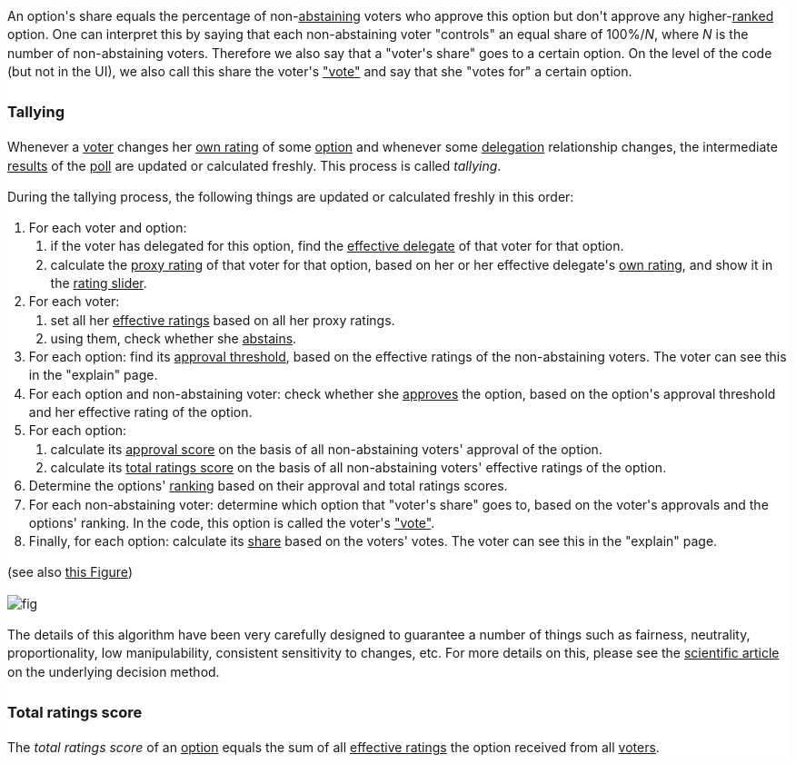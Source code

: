 An option's share equals the percentage of non-[abstaining](#abstention) voters who approve this option but don't approve any higher-[ranked](#ranking) option.
One can interpret this by saying that each non-abstaining voter "controls" an equal share of 100%/*N*, where *N* is the number of non-abstaining voters.
Therefore we also say that a "voter's share" goes to a certain option. 
On the level of the code (but not in the UI), we also call this share the voter's ["vote"](#vote) and say that she "votes for" a certain option. 

### Tallying
Whenever a [voter](#voter) changes her [own rating](#own-rating) of some [option](#option) and whenever some [delegation](#delegation) relationship changes, the intermediate [results](#results) of the [poll](#poll) are updated or calculated freshly. 
This process is called *tallying*.

During the tallying process, the following things are updated or calculated freshly in this order:
1. For each voter and option:
    1. if the voter has delegated for this option, find the [effective delegate](#effective-delegate) of that voter for that option.
    2. calculate the [proxy rating](#proxy-rating) of that voter for that option, based on her or her effective delegate's [own rating](#own-rating), and show it in the [rating slider](#rating-slider).
2. For each voter: 
    1. set all her [effective ratings](#effective-rating) based on all her proxy ratings.
    2. using them, check whether she [abstains](#abstention).
3. For each option: find its [approval threshold](#approval-threshold), based on the effective ratings of the non-abstaining voters. The voter can see this in the "explain" page.
4. For each option and non-abstaining voter: check whether she [approves](#approval) the option, based on the option's approval threshold and her effective rating of the option.
5. For each option:
    1. calculate its [approval score](#approval-score) on the basis of all non-abstaining voters' approval of the option.
    2. calculate its [total ratings score](#total-ratings-score) on the basis of all non-abstaining voters' effective ratings of the option.
6. Determine the options' [ranking](#ranking) based on their approval and total ratings scores.
7. For each non-abstaining voter: determine which option that "voter's share" goes to, based on the voter's approvals and the options' ranking. In the code, this option is called the voter's ["vote"](#vote).
8. Finally, for each option: calculate its [share](#share) based on the voters' votes. The voter can see this in the "explain" page.

(see also [this Figure](./uml_diagrams/tallying.png))

![fig](./uml_diagrams/tallying.png)

The details of this algorithm have been very carefully designed to guarantee a number of things such as fairness, neutrality, proportionality, low manipulability, consistent sensitivity to changes, etc. For more details on this, please see the [scientific article](https://papers.ssrn.com/sol3/papers.cfm?abstract_id=3751225) on the underlying decision method.

### Total ratings score
The *total ratings score* of an [option](#option) equals the sum of all [effective ratings](#effective-rating) the option received from all [voters](#voter).
